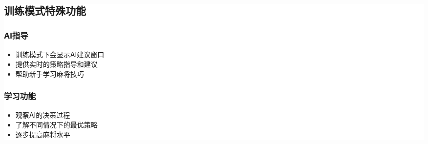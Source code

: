 ## 训练模式特殊功能

### AI指导
- 训练模式下会显示AI建议窗口
- 提供实时的策略指导和建议
- 帮助新手学习麻将技巧

### 学习功能
- 观察AI的决策过程
- 了解不同情况下的最优策略
- 逐步提高麻将水平








